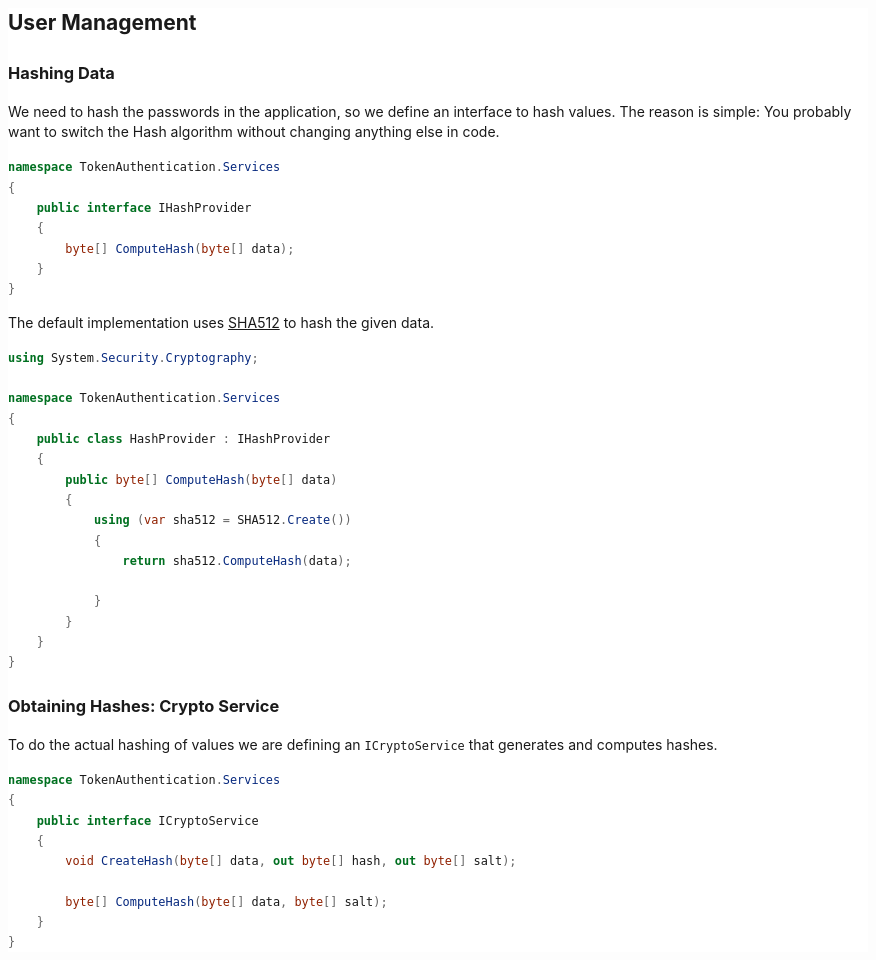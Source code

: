 ## User Management ##

### Hashing Data ###

We need to hash the passwords in the application, so we define an interface to hash values. The reason is simple: You probably want to switch the 
Hash algorithm without changing anything else in code.

```csharp
namespace TokenAuthentication.Services
{
    public interface IHashProvider
    {
        byte[] ComputeHash(byte[] data);
    }
}
```

The default implementation uses [SHA512](https://en.wikipedia.org/wiki/SHA-2) to hash the given data.


```csharp
using System.Security.Cryptography;

namespace TokenAuthentication.Services
{
    public class HashProvider : IHashProvider
    {
        public byte[] ComputeHash(byte[] data)
        {
            using (var sha512 = SHA512.Create())
            {
                return sha512.ComputeHash(data);
                
            }
        }
    }
}
```

### Obtaining Hashes: Crypto Service ###

To do the actual hashing of values we are defining an ``ICryptoService`` that generates and computes hashes.

```csharp
namespace TokenAuthentication.Services
{
    public interface ICryptoService
    {
        void CreateHash(byte[] data, out byte[] hash, out byte[] salt);

        byte[] ComputeHash(byte[] data, byte[] salt);
    }
}
```
